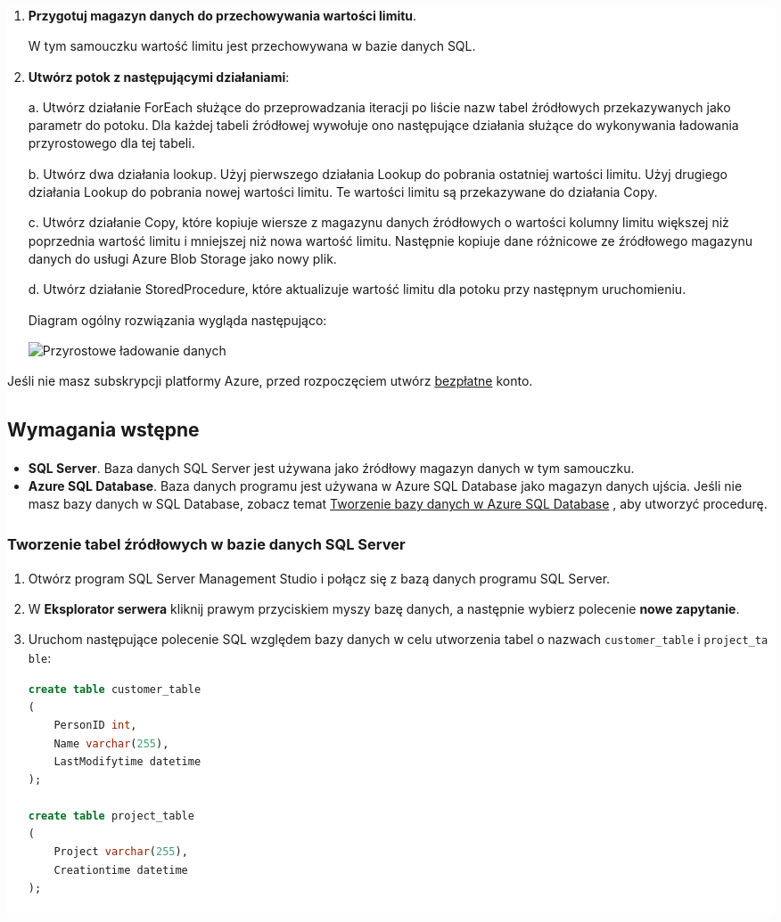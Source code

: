 1. **Przygotuj magazyn danych do przechowywania wartości limitu**.   
    
    W tym samouczku wartość limitu jest przechowywana w bazie danych SQL.

1. **Utwórz potok z następującymi działaniami**: 
    
    a. Utwórz działanie ForEach służące do przeprowadzania iteracji po liście nazw tabel źródłowych przekazywanych jako parametr do potoku. Dla każdej tabeli źródłowej wywołuje ono następujące działania służące do wykonywania ładowania przyrostowego dla tej tabeli.

    b. Utwórz dwa działania lookup. Użyj pierwszego działania Lookup do pobrania ostatniej wartości limitu. Użyj drugiego działania Lookup do pobrania nowej wartości limitu. Te wartości limitu są przekazywane do działania Copy.

    c. Utwórz działanie Copy, które kopiuje wiersze z magazynu danych źródłowych o wartości kolumny limitu większej niż poprzednia wartość limitu i mniejszej niż nowa wartość limitu. Następnie kopiuje dane różnicowe ze źródłowego magazynu danych do usługi Azure Blob Storage jako nowy plik.

    d. Utwórz działanie StoredProcedure, które aktualizuje wartość limitu dla potoku przy następnym uruchomieniu. 

    Diagram ogólny rozwiązania wygląda następująco: 

    ![Przyrostowe ładowanie danych](media/tutorial-incremental-copy-multiple-tables-portal/high-level-solution-diagram.png)


Jeśli nie masz subskrypcji platformy Azure, przed rozpoczęciem utwórz [bezpłatne](https://azure.microsoft.com/free/) konto.

## <a name="prerequisites"></a>Wymagania wstępne
* **SQL Server**. Baza danych SQL Server jest używana jako źródłowy magazyn danych w tym samouczku. 
* **Azure SQL Database**. Baza danych programu jest używana w Azure SQL Database jako magazyn danych ujścia. Jeśli nie masz bazy danych w SQL Database, zobacz temat [Tworzenie bazy danych w Azure SQL Database](../azure-sql/database/single-database-create-quickstart.md) , aby utworzyć procedurę. 

### <a name="create-source-tables-in-your-sql-server-database"></a>Tworzenie tabel źródłowych w bazie danych SQL Server

1. Otwórz program SQL Server Management Studio i połącz się z bazą danych programu SQL Server.

1. W **Eksplorator serwera** kliknij prawym przyciskiem myszy bazę danych, a następnie wybierz polecenie **nowe zapytanie**.

1. Uruchom następujące polecenie SQL względem bazy danych w celu utworzenia tabel o nazwach `customer_table` i `project_table`:

    ```sql
    create table customer_table
    (
        PersonID int,
        Name varchar(255),
        LastModifytime datetime
    );
    
    create table project_table
    (
        Project varchar(255),
        Creationtime datetime
    );
        